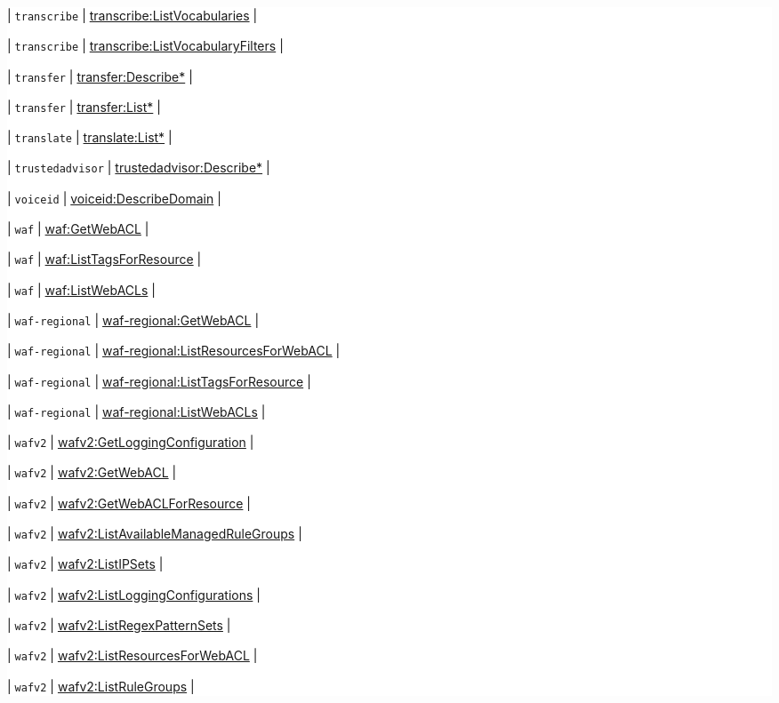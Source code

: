 | `transcribe` | [transcribe:ListVocabularies](../actions.md#transcribe:listvocabularies) |

| `transcribe` | [transcribe:ListVocabularyFilters](../actions.md#transcribe:listvocabularyfilters) |

| `transfer` | [transfer:Describe*](../actions.md#transfer:describeall) |

| `transfer` | [transfer:List*](../actions.md#transfer:listall) |

| `translate` | [translate:List*](../actions.md#translate:listall) |

| `trustedadvisor` | [trustedadvisor:Describe*](../actions.md#trustedadvisor:describeall) |

| `voiceid` | [voiceid:DescribeDomain](../actions.md#voiceid:describedomain) |

| `waf` | [waf:GetWebACL](../actions.md#waf:getwebacl) |

| `waf` | [waf:ListTagsForResource](../actions.md#waf:listtagsforresource) |

| `waf` | [waf:ListWebACLs](../actions.md#waf:listwebacls) |

| `waf-regional` | [waf-regional:GetWebACL](../actions.md#waf-regional:getwebacl) |

| `waf-regional` | [waf-regional:ListResourcesForWebACL](../actions.md#waf-regional:listresourcesforwebacl) |

| `waf-regional` | [waf-regional:ListTagsForResource](../actions.md#waf-regional:listtagsforresource) |

| `waf-regional` | [waf-regional:ListWebACLs](../actions.md#waf-regional:listwebacls) |

| `wafv2` | [wafv2:GetLoggingConfiguration](../actions.md#wafv2:getloggingconfiguration) |

| `wafv2` | [wafv2:GetWebACL](../actions.md#wafv2:getwebacl) |

| `wafv2` | [wafv2:GetWebACLForResource](../actions.md#wafv2:getwebaclforresource) |

| `wafv2` | [wafv2:ListAvailableManagedRuleGroups](../actions.md#wafv2:listavailablemanagedrulegroups) |

| `wafv2` | [wafv2:ListIPSets](../actions.md#wafv2:listipsets) |

| `wafv2` | [wafv2:ListLoggingConfigurations](../actions.md#wafv2:listloggingconfigurations) |

| `wafv2` | [wafv2:ListRegexPatternSets](../actions.md#wafv2:listregexpatternsets) |

| `wafv2` | [wafv2:ListResourcesForWebACL](../actions.md#wafv2:listresourcesforwebacl) |

| `wafv2` | [wafv2:ListRuleGroups](../actions.md#wafv2:listrulegroups) |
